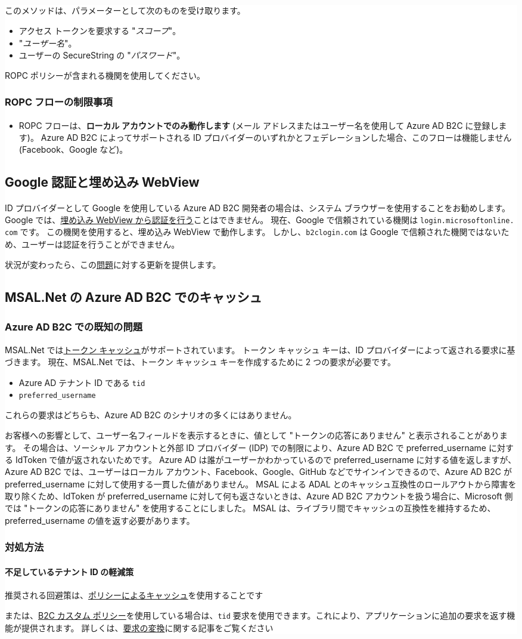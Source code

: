 このメソッドは、パラメーターとして次のものを受け取ります。
- アクセス トークンを要求する "*スコープ*"。
- "*ユーザー名*"。
- ユーザーの SecureString の "*パスワード*"。

ROPC ポリシーが含まれる機関を使用してください。

### <a name="limitations-of-the-ropc-flow"></a>ROPC フローの制限事項
 - ROPC フローは、**ローカル アカウントでのみ動作します** (メール アドレスまたはユーザー名を使用して Azure AD B2C に登録します)。 Azure AD B2C によってサポートされる ID プロバイダーのいずれかとフェデレーションした場合、このフローは機能しません (Facebook、Google など)。

## <a name="google-auth-and-embedded-webview"></a>Google 認証と埋め込み WebView

ID プロバイダーとして Google を使用している Azure AD B2C 開発者の場合は、システム ブラウザーを使用することをお勧めします。Google では、[埋め込み WebView から認証を行う](https://developers.googleblog.com/2016/08/modernizing-oauth-interactions-in-native-apps.html)ことはできません。 現在、Google で信頼されている機関は `login.microsoftonline.com` です。 この機関を使用すると、埋め込み WebView で動作します。 しかし、`b2clogin.com` は Google で信頼された機関ではないため、ユーザーは認証を行うことができません。

状況が変わったら、この[問題](https://github.com/AzureAD/microsoft-authentication-library-for-dotnet/issues/688)に対する更新を提供します。

## <a name="caching-with-azure-ad-b2c-in-msalnet"></a>MSAL.Net の Azure AD B2C でのキャッシュ 

### <a name="known-issue-with-azure-ad-b2c"></a>Azure AD B2C での既知の問題

MSAL.Net では[トークン キャッシュ](/dotnet/api/microsoft.identity.client.tokencache?view=azure-dotnet)がサポートされています。 トークン キャッシュ キーは、ID プロバイダーによって返される要求に基づきます。 現在、MSAL.Net では、トークン キャッシュ キーを作成するために 2 つの要求が必要です。  
- Azure AD テナント ID である `tid` 
- `preferred_username` 

これらの要求はどちらも、Azure AD B2C のシナリオの多くにはありません。 

お客様への影響として、ユーザー名フィールドを表示するときに、値として "トークンの応答にありません" と表示されることがあります。 その場合は、ソーシャル アカウントと外部 ID プロバイダー (IDP) での制限により、Azure AD B2C で preferred_username に対する IdToken で値が返されないためです。 Azure AD は誰がユーザーかわかっているので preferred_username に対する値を返しますが、Azure AD B2C では、ユーザーはローカル アカウント、Facebook、Google、GitHub などでサインインできるので、Azure AD B2C が preferred_username に対して使用する一貫した値がありません。 MSAL による ADAL とのキャッシュ互換性のロールアウトから障害を取り除くため、IdToken が preferred_username に対して何も返さないときは、Azure AD B2C アカウントを扱う場合に、Microsoft 側では "トークンの応答にありません" を使用することにしました。 MSAL は、ライブラリ間でキャッシュの互換性を維持するため、preferred_username の値を返す必要があります。

### <a name="workarounds"></a>対処方法

#### <a name="mitigation-for-the-missing-tenant-id"></a>不足しているテナント ID の軽減策

推奨される回避策は、[ポリシーによるキャッシュ](#acquire-a-token-to-apply-a-policy)を使用することです

または、[B2C カスタム ポリシー](https://aka.ms/ief)を使用している場合は、`tid` 要求を使用できます。これにより、アプリケーションに追加の要求を返す機能が提供されます。 詳しくは、[要求の変換](/azure/active-directory-b2c/claims-transformation-technical-profile)に関する記事をご覧ください

